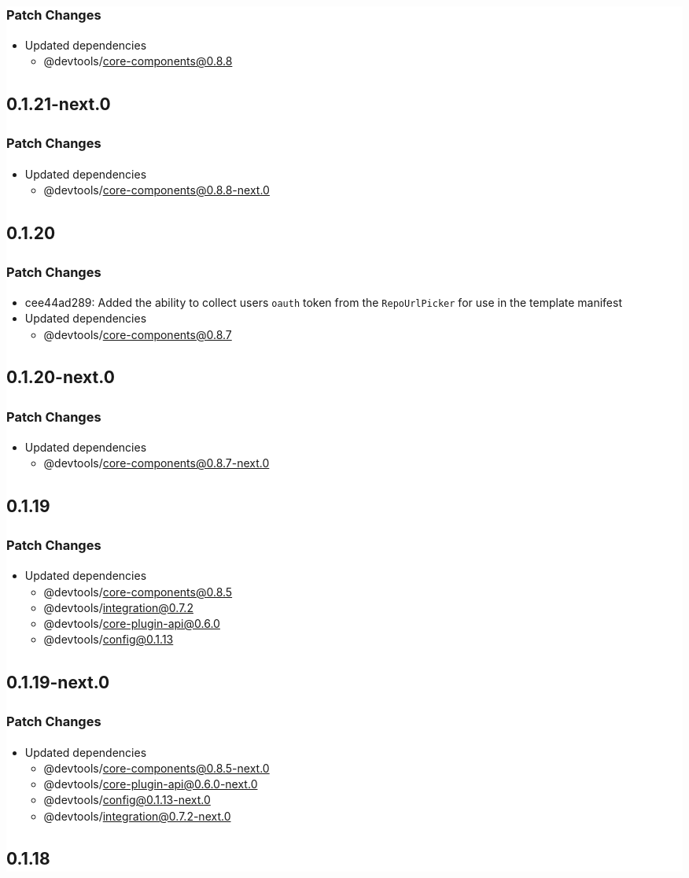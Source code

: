 ### Patch Changes

- Updated dependencies
  - @devtools/core-components@0.8.8

## 0.1.21-next.0

### Patch Changes

- Updated dependencies
  - @devtools/core-components@0.8.8-next.0

## 0.1.20

### Patch Changes

- cee44ad289: Added the ability to collect users `oauth` token from the `RepoUrlPicker` for use in the template manifest
- Updated dependencies
  - @devtools/core-components@0.8.7

## 0.1.20-next.0

### Patch Changes

- Updated dependencies
  - @devtools/core-components@0.8.7-next.0

## 0.1.19

### Patch Changes

- Updated dependencies
  - @devtools/core-components@0.8.5
  - @devtools/integration@0.7.2
  - @devtools/core-plugin-api@0.6.0
  - @devtools/config@0.1.13

## 0.1.19-next.0

### Patch Changes

- Updated dependencies
  - @devtools/core-components@0.8.5-next.0
  - @devtools/core-plugin-api@0.6.0-next.0
  - @devtools/config@0.1.13-next.0
  - @devtools/integration@0.7.2-next.0

## 0.1.18
